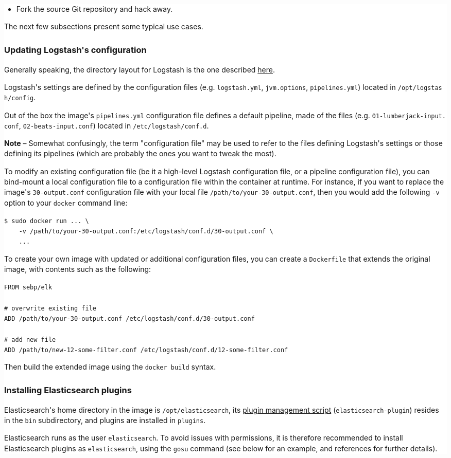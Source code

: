 - Fork the source Git repository and hack away.

The next few subsections present some typical use cases.

### Updating Logstash's configuration <a name="updating-logstash-configuration"></a>

Generally speaking, the directory layout for Logstash is the one described [here](https://www.elastic.co/guide/en/logstash/current/dir-layout.html#zip-targz-layout). 

Logstash's settings are defined by the configuration files (e.g. `logstash.yml`, `jvm.options`, `pipelines.yml`) located in `/opt/logstash/config`.

Out of the box the image's `pipelines.yml` configuration file defines a default pipeline, made of the files (e.g. `01-lumberjack-input.conf`, `02-beats-input.conf`) located in `/etc/logstash/conf.d`.

**Note** – Somewhat confusingly, the term "configuration file" may be used to refer to the files defining  Logstash's settings or those defining its pipelines (which are probably the ones you want to tweak the most).

To modify an existing configuration file (be it a high-level Logstash configuration file, or a pipeline configuration file), you can bind-mount a local configuration file to a configuration file within the container at runtime. For instance, if you want to replace the image's `30-output.conf` configuration file with your local file `/path/to/your-30-output.conf`, then you would add the following `-v` option to your `docker` command line:

	$ sudo docker run ... \
		-v /path/to/your-30-output.conf:/etc/logstash/conf.d/30-output.conf \
		...

To create your own image with updated or additional configuration files, you can create a `Dockerfile` that extends the original image, with contents such as the following:

	FROM sebp/elk
	
	# overwrite existing file
	ADD /path/to/your-30-output.conf /etc/logstash/conf.d/30-output.conf
	
	# add new file
	ADD /path/to/new-12-some-filter.conf /etc/logstash/conf.d/12-some-filter.conf

Then build the extended image using the `docker build` syntax. 

### Installing Elasticsearch plugins <a name="installing-elasticsearch-plugins"></a>

Elasticsearch's home directory in the image is `/opt/elasticsearch`, its [plugin management script](https://www.elastic.co/guide/en/elasticsearch/reference/current/modules-plugins.html) (`elasticsearch-plugin`) resides in the `bin` subdirectory, and plugins are installed in `plugins`.

Elasticsearch runs as the user `elasticsearch`. To avoid issues with permissions, it is therefore recommended to install Elasticsearch plugins as `elasticsearch`, using the `gosu` command (see below for an example, and references for further details).  
